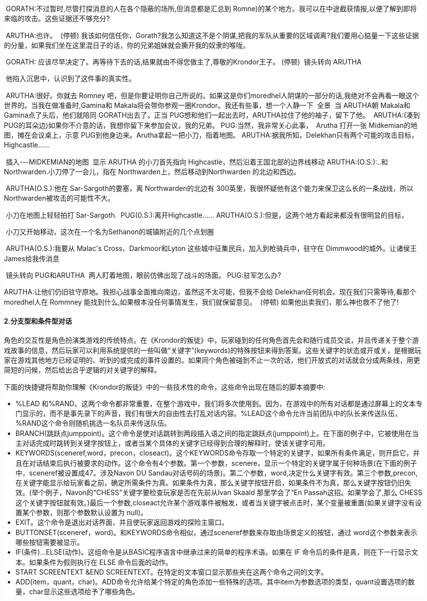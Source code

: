 ​	   GORATH:不过暂时,尽管打探消息的人在各个隐蔽的场所,但消息都是汇总到 Romne)的某个地方。我可以在中途截获情报,以便了解到即将来临的攻击。这些证据还不够充分?

​		ARUTHA:也许。
​		(停顿)
​		我该如何信任你，Gorath?我怎么知道这不是个阴谋,把我的军队从重要的区域调离?我们要用心掂量一下这些证据的分量，如果我们坐在这里混日子的话，你的兄弟姐妹就会撕开我的奴隶的喉咙。

​		GORATH: 应该尽早决定了。再等待下去的话,结果就由不得您做主了,尊敬的Krondor王子。
​		(停顿)
​		镜头转向 ARUTHA

​	他陷入沉思中，认识到了这件事的真实性。

​		ARUTHA:很好。你就去 Romney 吧，但是你要证明你自己所说的。如果这是你们moredhel人阴谋的一部分的话,我绝对不会再看一眼这个世界的。当我在做准备时,Gamina和 Makala将会带你参观一圈Krondor。我还有些事，想一个人静一下
​		全景
​		当 ARUTHA朝 Makala和 Gamina点了头后，他们就陪同 GORATH出去了。正当 PUG想和他们一起出去时，ARUTHA拉住了他的袖子，留下了他。
​		ARUTHA:(凑到 PUG的耳朵边)如果你不介意的话，我想你留下来参加会议，我的兄弟。
​		PUG:当然，我非常关心此事，
​		Arutha 打开一张 Midkemian的地图，摊在会议桌上，示意 PUG到他身边来。Arutha拿起一把小刀，指着地图。
​		ARUTHA:据我所知，Delekhan只有两个可能的攻击目标，Highcastle……

​		插入---MIDKEMIAN的地图
​		显示 ARUTHA 的小刀首先指向 Highcastle，然后沿着王国北部的边界线移动		ARUTHA:(O.S.):..和 Northwarden.
​		小刀停了一会儿，指在 Northwarden上，然后移动到Northwarden 的北边和西边。

​		ARUTHA(O.S.):他在 Sar-Sargoth的要塞，离 Northwarden的北边有 300英里，我很怀疑他有这个能力来保卫这么长的一条战线，所以Northwarden被攻击的可能性不大。

​		小刀在地图上轻轻拍打 Sar-Sargoth.
​		PUG(0.S.):离开Highcastle……
​		ARUTHA(O.S.):但是，这两个地方看起来都没有很明显的目标，

​		小刀又开始移动，这次在一个名为Sethanon的城镇附近的几个点划圈

​		ARUTHA(O.S.):我要从 Malac's Cross、Darkmoor和Lyton 这些城中征集民兵，加入到枪骑兵中，驻守在 Dimmwood的城外。让诸侯王James给我传消息

​		镜头转向 PUG和ARUTHA
​		两人盯着地图，眼前仿佛出现了战斗的场面。
​		PUG:驻军怎么办?

​		ARUTHA:让他们仍旧驻守原地。我担心战事全面推向南边，虽然这不太可能，但我不会给 Delekhan任何机会。现在我们只需等待,看那个 moredhel人在 Rommney 能找到什么,如果根本没任何事情发生，我们就保留意见。
​		(停顿)
​		如果他出卖我们，那么神也救不了他了!

#### 2.分支型和条件型对话

​	角色的交互性是角色扮演类游戏的传统特点。在《Krondor的叛徒》中，玩家碰到的任何角色首先会和随行成员交谈，并且传递关于整个游戏故事的信息，然后玩家可以利用系统提供的一些叫做“关键字”(keywords)的特殊按钮来得到答案。这些关键字的状态或开或关，是根据玩家在游戏其他地方已经证明的、听到的或完成的事件设置的。如果同个角色被碰到不止一次的话，他们开放式的对话就会分成两条线，用更简短的问候，然后给出合乎逻辑的对关键字的解释。

​	下面的快捷键将帮助你理解《Krondor的叛徒》中的一些技术性的命令，这些命令出现在随后的脚本摘要中:

- %LEAD 和%RAND。这两个命令都非常重要，在整个游戏中，我们将多次使用到。因为，在游戏中的所有对话都是通过屏幕上的文本专门显示的，而不是事先录下的声音，我们有很大的自由性去打乱对话内容。%LEAD这个命令允许当前团队中的队长来传送队伍，%RAND这个命令则随机挑选一名队员来传送队伍。
- BRANCH(跳跃点jumppoint)。这个命令是使对话跳转到两段插入语之间的指定跳跃点(jumppoint)上。在下面的例子中，它被使用在当主对话完成时跳转到关键字按钮上，或者当某个具体的关键字已经得到合理的解释时，使该关键字可用。
- KEYWORDS(sceneref,word，precon，closeact)。这个KEYWORDS命令存取一个特定的关键字，如果所有条件满足，则开启它，并且在对话结束后执行被要求的动作。这个命令有4个参数。第一个参数，scenere，显示一个特定的关键字属于何种场景(在下面的例子中，sceneref被设置成47。涉及Navon DU Sandau对话号码的场景)。第二个参数，word,决定什么关键字有效。第三个参数,precon,在关键字能显示给玩家看之前，确定所需条件为真。如果条件为真，那么关键字按钮开启，如果条件不为真，那么关键字按钮仍旧失效。(举个例子，Navon的“CHESS”关键字要检查玩家是否在先前从Ivan Skaald 那里学会了“En Passah这招。如果学会了,那么 CHESS 这个关键字按钮就有效。)最后一个参数,closeact允许某个游戏事件被触发，或者当关键字被点击时，某个变量被重置(如果关键字没有设置某个参数，则那个参数默认设置为 null)。
- EXIT。这个命令是退出对话界面，并且使玩家返回游戏的探险主窗口。
- BUTTONSET(sceneref，word)。和KEYWORDS命令相似，通过sceneref参数来存取由场景定义的按钮，通过 word这个参数来表示哪些按钮需要被显示。
- IF(条件)…ELSE(动作)。这组命令是从BASIC程序语言中继承过来的简单的程序术语。如果在 IF 命令后的条件是真，则在下一行显示文本。如果条件为假则执行在 ELSE 命令后面的动作。
- START SCREENTEXT &END SCREENTEXT。在特定的文本窗口显示那些夹在这两个命令之间的文字。
- ADD(item，quant，char)。ADD命令允许给某个特定的角色添加一些特殊的选项。其中item为参数选项的类型，quant设置选项的数量，char显示这些选项给予了哪些角色。
